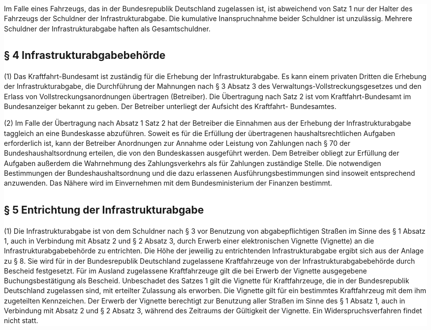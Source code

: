 

Im Falle eines Fahrzeugs, das in der Bundesrepublik Deutschland
zugelassen ist, ist abweichend von Satz 1 nur der Halter des Fahrzeugs
der Schuldner der Infrastrukturabgabe. Die kumulative Inanspruchnahme
beider Schuldner ist unzulässig. Mehrere Schuldner der
Infrastrukturabgabe haften als Gesamtschuldner.


## § 4 Infrastrukturabgabebehörde

(1) Das Kraftfahrt-Bundesamt ist zuständig für die Erhebung der
Infrastrukturabgabe. Es kann einem privaten Dritten die Erhebung der
Infrastrukturabgabe, die Durchführung der Mahnungen nach § 3 Absatz 3
des Verwaltungs-Vollstreckungsgesetzes und den Erlass von
Vollstreckungsanordnungen übertragen (Betreiber). Die Übertragung nach
Satz 2 ist vom Kraftfahrt-Bundesamt im Bundesanzeiger bekannt zu
geben. Der Betreiber unterliegt der Aufsicht des Kraftfahrt-
Bundesamtes.

(2) Im Falle der Übertragung nach Absatz 1 Satz 2 hat der Betreiber
die Einnahmen aus der Erhebung der Infrastrukturabgabe taggleich an
eine Bundeskasse abzuführen. Soweit es für die Erfüllung der
übertragenen haushaltsrechtlichen Aufgaben erforderlich ist, kann der
Betreiber Anordnungen zur Annahme oder Leistung von Zahlungen nach §
70 der Bundeshaushaltsordnung erteilen, die von den Bundeskassen
ausgeführt werden. Dem Betreiber obliegt zur Erfüllung der Aufgaben
außerdem die Wahrnehmung des Zahlungsverkehrs als für Zahlungen
zuständige Stelle. Die notwendigen Bestimmungen der
Bundeshaushaltsordnung und die dazu erlassenen Ausführungsbestimmungen
sind insoweit entsprechend anzuwenden. Das Nähere wird im Einvernehmen
mit dem Bundesministerium der Finanzen bestimmt.


## § 5 Entrichtung der Infrastrukturabgabe

(1) Die Infrastrukturabgabe ist von dem Schuldner nach § 3 vor
Benutzung von abgabepflichtigen Straßen im Sinne des § 1 Absatz 1,
auch in Verbindung mit Absatz 2 und § 2 Absatz 3, durch Erwerb einer
elektronischen Vignette (Vignette) an die Infrastrukturabgabebehörde
zu entrichten. Die Höhe der jeweilig zu entrichtenden
Infrastrukturabgabe ergibt sich aus der Anlage zu § 8. Sie wird für in
der Bundesrepublik Deutschland zugelassene Kraftfahrzeuge von der
Infrastrukturabgabebehörde durch Bescheid festgesetzt. Für im Ausland
zugelassene Kraftfahrzeuge gilt die bei Erwerb der Vignette
ausgegebene Buchungsbestätigung als Bescheid. Unbeschadet des Satzes 1
gilt die Vignette für Kraftfahrzeuge, die in der Bundesrepublik
Deutschland zugelassen sind, mit erteilter Zulassung als erworben. Die
Vignette gilt für ein bestimmtes Kraftfahrzeug mit dem ihm zugeteilten
Kennzeichen. Der Erwerb der Vignette berechtigt zur Benutzung aller
Straßen im Sinne des § 1 Absatz 1, auch in Verbindung mit Absatz 2 und
§ 2 Absatz 3, während des Zeitraums der Gültigkeit der Vignette. Ein
Widerspruchsverfahren findet nicht statt.
